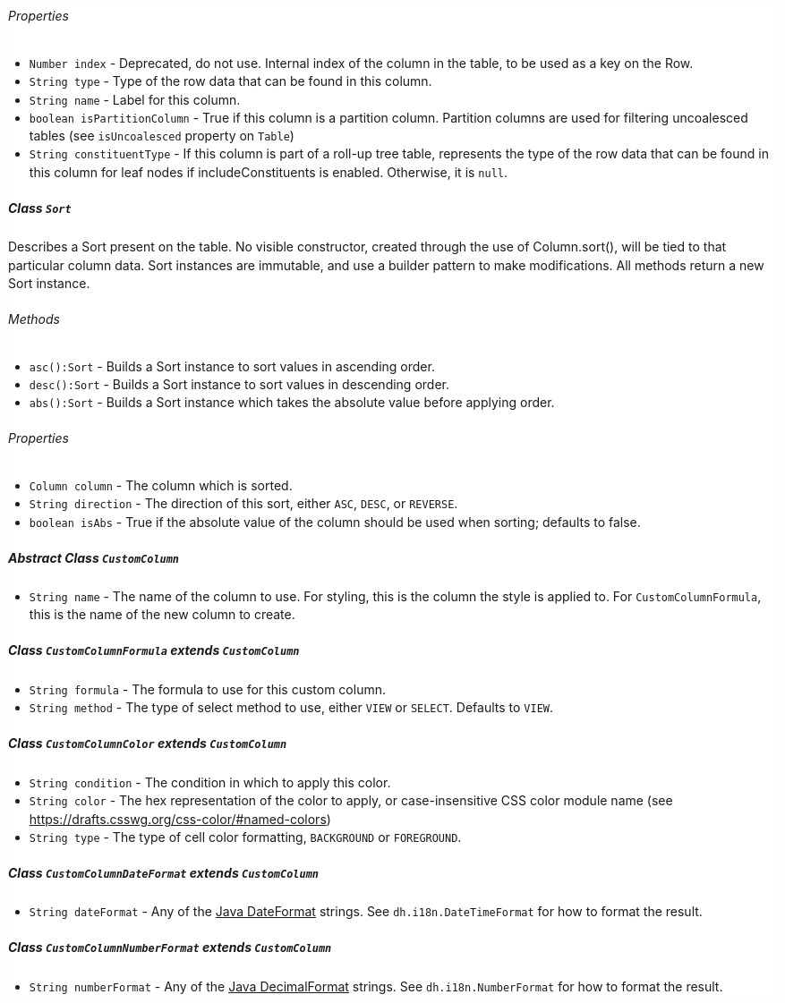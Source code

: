 ###### Properties
 * `Number index` - Deprecated, do not use. Internal index of the column in the table, to be used as a key on the Row.
 * `String type` - Type of the row data that can be found in this column.
 * `String name` - Label for this column.
 * `boolean isPartitionColumn` - True if this column is a partition column. Partition columns are used for filtering
 uncoalesced tables (see `isUncoalesced` property on `Table`) 
 * `String constituentType` - If this column is part of a roll-up tree table, represents the type of the row data that 
   can be found in this column for leaf nodes if includeConstituents is enabled. Otherwise, it is `null`.

##### Class `Sort`
Describes a Sort present on the table. No visible constructor, created through the use of Column.sort(), will be tied to
that particular column data. Sort instances are immutable, and use a builder pattern to make modifications. All methods
return a new Sort instance. 

###### Methods
 * `asc():Sort` - Builds a Sort instance to sort values in ascending order.
 * `desc():Sort` - Builds a Sort instance to sort values in descending order.
 * `abs():Sort` - Builds a Sort instance which takes the absolute value before applying order.

###### Properties
 * `Column column` - The column which is sorted.
 * `String direction` - The direction of this sort, either `ASC`, `DESC`, or `REVERSE`.
 * `boolean isAbs` - True if the absolute value of the column should be used when sorting; defaults to false. 

##### Abstract Class `CustomColumn`
* `String name` - The name of the column to use. For styling, this is the column the style is applied to. For `CustomColumnFormula`, this is the name of the new column to create. 

##### Class `CustomColumnFormula` extends `CustomColumn`
* `String formula` - The formula to use for this custom column.
* `String method` - The type of select method to use, either `VIEW` or `SELECT`. Defaults to `VIEW`.

##### Class `CustomColumnColor` extends `CustomColumn`
 * `String condition` - The condition in which to apply this color.
 * `String color` - The hex representation of the color to apply, or case-insensitive CSS color module name (see https://drafts.csswg.org/css-color/#named-colors)
 * `String type` - The type of cell color formatting, `BACKGROUND` or `FOREGROUND`.

##### Class `CustomColumnDateFormat` extends `CustomColumn`
 * `String dateFormat` - Any of the [Java DateFormat](https://docs.oracle.com/javase/7/docs/api/java/text/DateFormat.html) strings. See `dh.i18n.DateTimeFormat` for how to format the result.

##### Class `CustomColumnNumberFormat` extends `CustomColumn`
 * `String numberFormat` - Any of the [Java DecimalFormat](https://docs.oracle.com/javase/7/docs/api/java/text/DecimalFormat.html) strings. See `dh.i18n.NumberFormat` for how to format the result.
